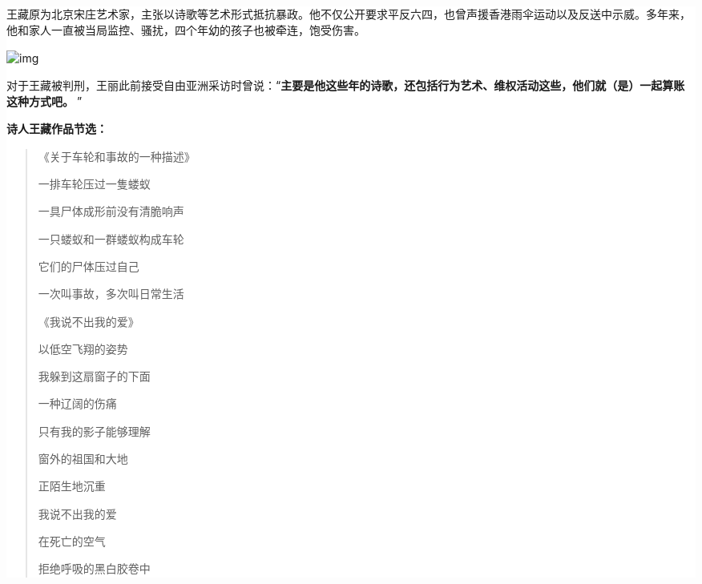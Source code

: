 

王藏原为北京宋庄艺术家，主张以诗歌等艺术形式抵抗暴政。他不仅公开要求平反六四，也曾声援香港雨伞运动以及反送中示威。多年来，他和家人一直被当局监控、骚扰，四个年幼的孩子也被牵连，饱受伤害。


![img](https://chinadigitaltimes.net/chinese/files/2024/03/image.jpeg)


对于王藏被判刑，王丽此前接受自由亚洲采访时曾说：“**主要是他这些年的诗歌，还包括行为艺术、维权活动这些，他们就（是）一起算账这种方式吧。** ”


**诗人王藏作品节选：** 



> 
> 《关于车轮和事故的一种描述》
> 
> 
> 一排车轮压过一隻蝼蚁  
> 
> 一具尸体成形前没有清脆响声
> 
> 
> 一只蝼蚁和一群蝼蚁构成车轮  
> 
> 它们的尸体压过自己
> 
> 
> 一次叫事故，多次叫日常生活
> 
> 
> 《我说不出我的爱》
> 
> 
> 以低空飞翔的姿势  
> 
> 我躲到这扇窗子的下面  
> 
> 一种辽阔的伤痛  
> 
> 只有我的影子能够理解  
> 
> 窗外的祖国和大地  
> 
> 正陌生地沉重  
> 
> 我说不出我的爱  
> 
> 在死亡的空气  
> 
> 拒绝呼吸的黑白胶卷中
> 
> 
> 
